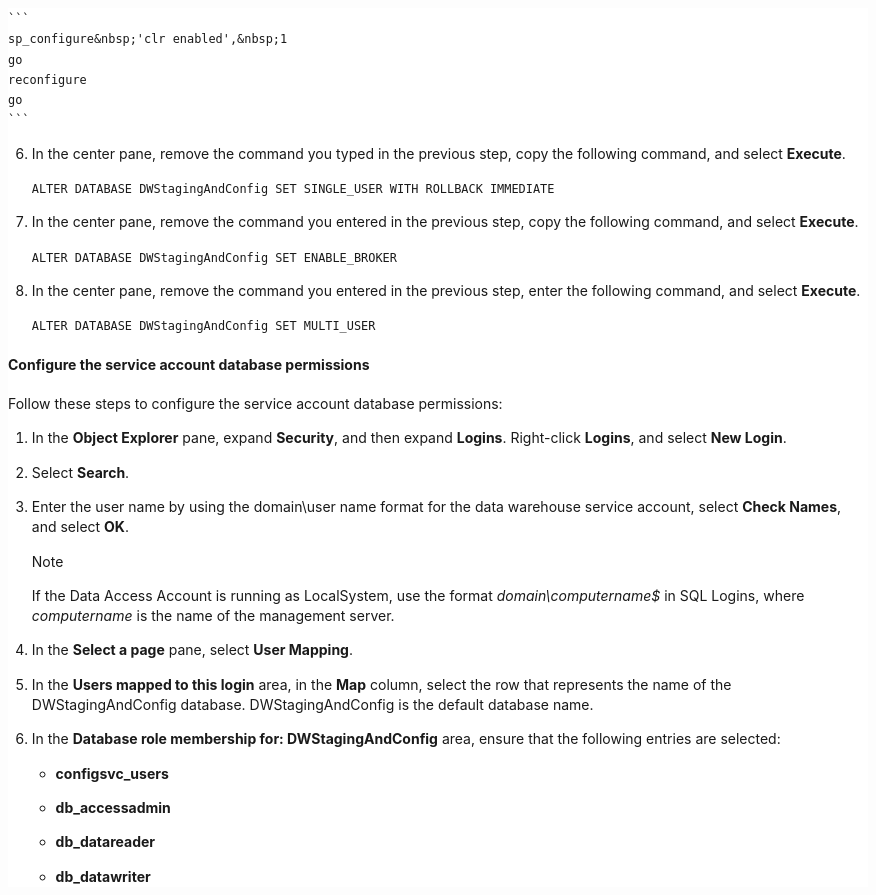    ```  
    sp_configure&nbsp;'clr enabled',&nbsp;1  
    go  
    reconfigure  
    go  
    ```  

6.  In the center pane, remove the command you typed in the previous step, copy the following command, and select **Execute**.  

    ```  
    ALTER DATABASE DWStagingAndConfig SET SINGLE_USER WITH ROLLBACK IMMEDIATE  
    ```  

7.  In the center pane, remove the command you entered in the previous step, copy the following command, and select **Execute**.  

    ```  
    ALTER DATABASE DWStagingAndConfig SET ENABLE_BROKER  
    ```  

8.  In the center pane, remove the command you entered in the previous step, enter the following command, and select **Execute**.  

    ```  
    ALTER DATABASE DWStagingAndConfig SET MULTI_USER  
    ```  

#### Configure the service account database permissions  

Follow these steps to configure the service account database permissions:

1.  In the **Object Explorer** pane, expand **Security**, and then expand **Logins**. Right-click **Logins**, and select **New Login**.  

2.  Select **Search**.  

3.  Enter the user name by using the domain\\user name format for the data warehouse service account, select **Check Names**, and select **OK**.  

    > [!NOTE]  
    >  If the Data Access Account is running as LocalSystem, use the format *domain\computername$* in SQL Logins, where *computername* is the name of the management server.  

4.  In the **Select a page** pane, select **User Mapping**.  

5.  In the **Users mapped to this login** area, in the **Map** column, select the row that represents the name of the DWStagingAndConfig database. DWStagingAndConfig is the default database name.  

6.  In the **Database role membership for: DWStagingAndConfig** area, ensure that the following entries are selected:  

    -   **configsvc\_users**  

    -   **db\_accessadmin**  

    -   **db\_datareader**  

    -   **db\_datawriter**  
